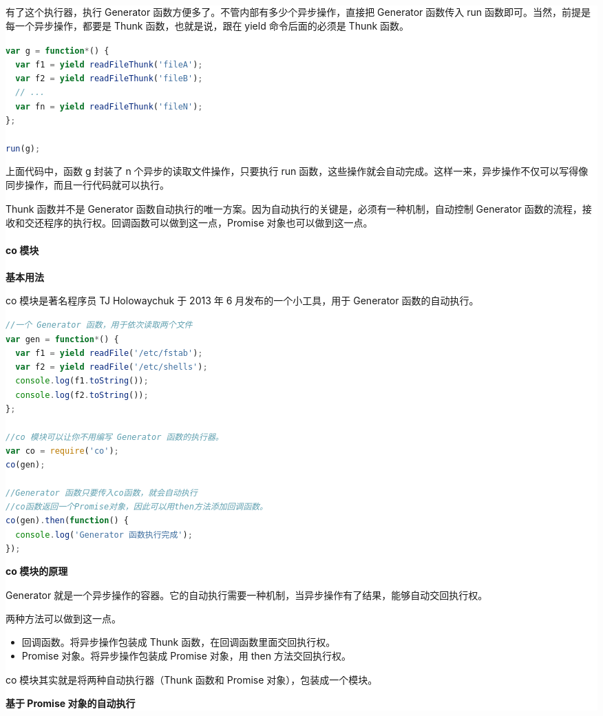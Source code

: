 有了这个执行器，执行 Generator 函数方便多了。不管内部有多少个异步操作，直接把 Generator 函数传入 run 函数即可。当然，前提是每一个异步操作，都要是 Thunk 函数，也就是说，跟在 yield 命令后面的必须是 Thunk 函数。

```javascript
var g = function*() {
  var f1 = yield readFileThunk('fileA');
  var f2 = yield readFileThunk('fileB');
  // ...
  var fn = yield readFileThunk('fileN');
};

run(g);
```

上面代码中，函数 g 封装了 n 个异步的读取文件操作，只要执行 run 函数，这些操作就会自动完成。这样一来，异步操作不仅可以写得像同步操作，而且一行代码就可以执行。

Thunk 函数并不是 Generator 函数自动执行的唯一方案。因为自动执行的关键是，必须有一种机制，自动控制 Generator 函数的流程，接收和交还程序的执行权。回调函数可以做到这一点，Promise 对象也可以做到这一点。

#### co 模块

**基本用法**

co 模块是著名程序员 TJ Holowaychuk 于 2013 年 6 月发布的一个小工具，用于 Generator 函数的自动执行。

```javascript
//一个 Generator 函数，用于依次读取两个文件
var gen = function*() {
  var f1 = yield readFile('/etc/fstab');
  var f2 = yield readFile('/etc/shells');
  console.log(f1.toString());
  console.log(f2.toString());
};

//co 模块可以让你不用编写 Generator 函数的执行器。
var co = require('co');
co(gen);

//Generator 函数只要传入co函数，就会自动执行
//co函数返回一个Promise对象，因此可以用then方法添加回调函数。
co(gen).then(function() {
  console.log('Generator 函数执行完成');
});
```

**co 模块的原理**

Generator 就是一个异步操作的容器。它的自动执行需要一种机制，当异步操作有了结果，能够自动交回执行权。

两种方法可以做到这一点。

- 回调函数。将异步操作包装成 Thunk 函数，在回调函数里面交回执行权。
- Promise 对象。将异步操作包装成 Promise 对象，用 then 方法交回执行权。

co 模块其实就是将两种自动执行器（Thunk 函数和 Promise 对象），包装成一个模块。

**基于 Promise 对象的自动执行**
